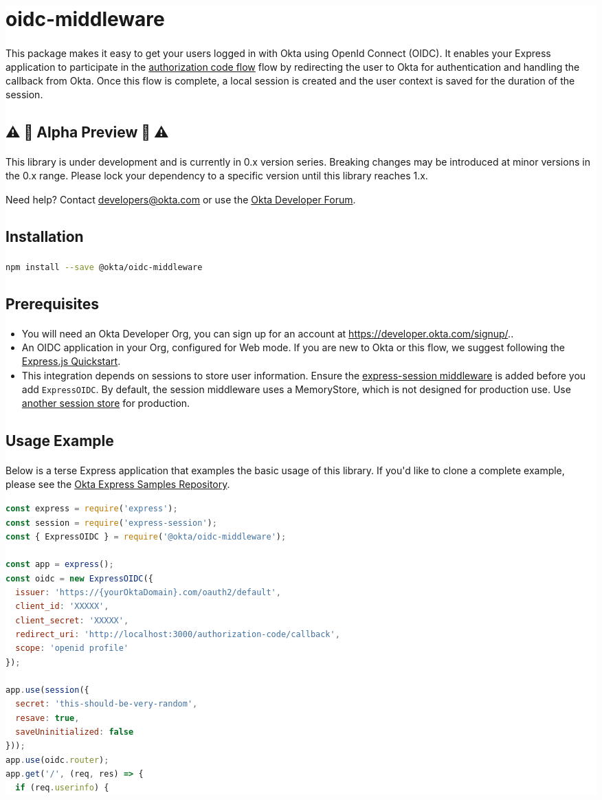 # oidc-middleware

This package makes it easy to get your users logged in with Okta using OpenId Connect (OIDC).  It enables your Express application to participate in the [authorization code flow][auth-code-docs] flow by redirecting the user to Okta for authentication and handling the callback from Okta.  Once this flow is complete, a local session is created and the user context is saved for the duration of the session.

## :warning: :construction: Alpha Preview :construction: :warning:

This library is under development and is currently in 0.x version series.  Breaking changes may be introduced at minor versions in the 0.x range.  Please lock your dependency to a specific version until this library reaches 1.x.

Need help? Contact [developers@okta.com](mailto:developers@okta.com) or use the [Okta Developer Forum].

## Installation

```sh
npm install --save @okta/oidc-middleware
```

## Prerequisites

* You will need an Okta Developer Org, you can sign up for an account at https://developer.okta.com/signup/..
* An OIDC application in your Org, configured for Web mode.  If you are new to Okta or this flow, we suggest following the [Express.js Quickstart][express-quickstart].
* This integration depends on sessions to store user information. Ensure the [express-session middleware](https://github.com/expressjs/session) is added before you add `ExpressOIDC`.  By default, the session middleware uses a MemoryStore, which is not designed for production use. Use [another session store](https://github.com/expressjs/session#compatible-session-stores) for production.

## Usage Example

Below is a terse Express application that examples the basic usage of this library.  If you'd like to clone a complete example, please see the [Okta Express Samples Repository](https://github.com/okta/samples-nodejs-express-4).

```javascript
const express = require('express');
const session = require('express-session');
const { ExpressOIDC } = require('@okta/oidc-middleware');

const app = express();
const oidc = new ExpressOIDC({
  issuer: 'https://{yourOktaDomain}.com/oauth2/default',
  client_id: 'XXXXX',
  client_secret: 'XXXXX',
  redirect_uri: 'http://localhost:3000/authorization-code/callback',
  scope: 'openid profile'
});

app.use(session({
  secret: 'this-should-be-very-random',
  resave: true,
  saveUninitialized: false
}));
app.use(oidc.router);
app.get('/', (req, res) => {
  if (req.userinfo) {
```

[auth-code-docs]: https://developer.okta.com/standards/OAuth/#basic-flows
[express-quickstart]: https://developer.okta.com/quickstart/#/okta-sign-in-page/nodejs/express
[Okta Developer Forum]: https://devforum.okta.com/